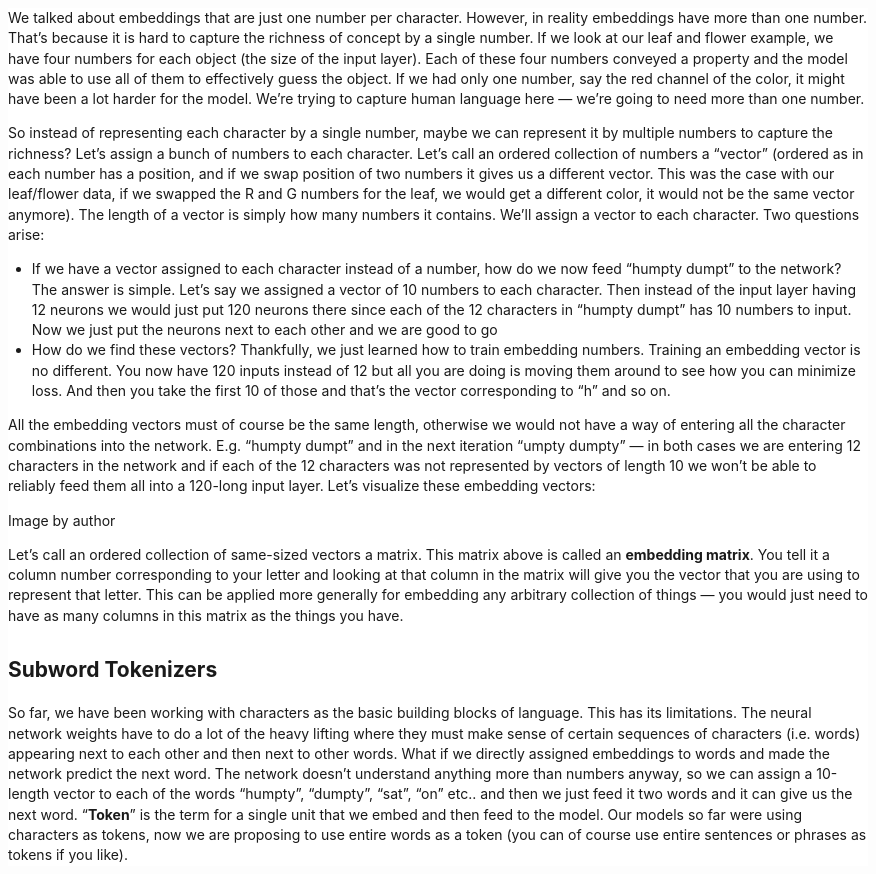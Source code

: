 We talked about embeddings that are just one number per character. However, in reality embeddings have more than one number. That’s because it is hard to capture the richness of concept by a single number. If we look at our leaf and flower example, we have four numbers for each object (the size of the input layer). Each of these four numbers conveyed a property and the model was able to use all of them to effectively guess the object. If we had only one number, say the red channel of the color, it might have been a lot harder for the model. We’re trying to capture human language here — we’re going to need more than one number.

So instead of representing each character by a single number, maybe we can represent it by multiple numbers to capture the richness? Let’s assign a bunch of numbers to each character. Let’s call an ordered collection of numbers a “vector” (ordered as in each number has a position, and if we swap position of two numbers it gives us a different vector. This was the case with our leaf/flower data, if we swapped the R and G numbers for the leaf, we would get a different color, it would not be the same vector anymore). The length of a vector is simply how many numbers it contains. We’ll assign a vector to each character. Two questions arise:

*   If we have a vector assigned to each character instead of a number, how do we now feed “humpty dumpt” to the network? The answer is simple. Let’s say we assigned a vector of 10 numbers to each character. Then instead of the input layer having 12 neurons we would just put 120 neurons there since each of the 12 characters in “humpty dumpt” has 10 numbers to input. Now we just put the neurons next to each other and we are good to go
*   How do we find these vectors? Thankfully, we just learned how to train embedding numbers. Training an embedding vector is no different. You now have 120 inputs instead of 12 but all you are doing is moving them around to see how you can minimize loss. And then you take the first 10 of those and that’s the vector corresponding to “h” and so on.

All the embedding vectors must of course be the same length, otherwise we would not have a way of entering all the character combinations into the network. E.g. “humpty dumpt” and in the next iteration “umpty dumpty” — in both cases we are entering 12 characters in the network and if each of the 12 characters was not represented by vectors of length 10 we won’t be able to reliably feed them all into a 120-long input layer. Let’s visualize these embedding vectors:



Image by author

Let’s call an ordered collection of same-sized vectors a matrix. This matrix above is called an **embedding matrix**. You tell it a column number corresponding to your letter and looking at that column in the matrix will give you the vector that you are using to represent that letter. This can be applied more generally for embedding any arbitrary collection of things — you would just need to have as many columns in this matrix as the things you have.

Subword Tokenizers
------------------

So far, we have been working with characters as the basic building blocks of language. This has its limitations. The neural network weights have to do a lot of the heavy lifting where they must make sense of certain sequences of characters (i.e. words) appearing next to each other and then next to other words. What if we directly assigned embeddings to words and made the network predict the next word. The network doesn’t understand anything more than numbers anyway, so we can assign a 10-length vector to each of the words “humpty”, “dumpty”, “sat”, “on” etc.. and then we just feed it two words and it can give us the next word. “**Token**” is the term for a single unit that we embed and then feed to the model. Our models so far were using characters as tokens, now we are proposing to use entire words as a token (you can of course use entire sentences or phrases as tokens if you like).
